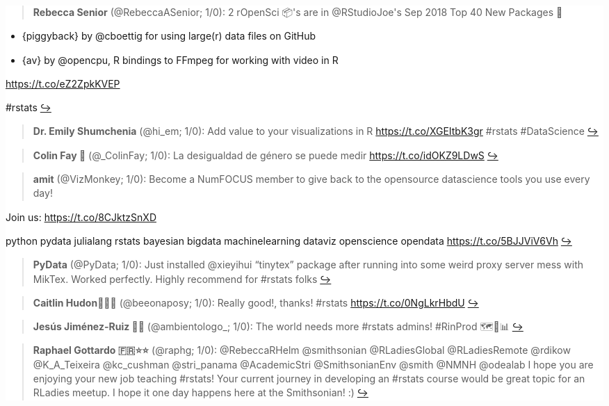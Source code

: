 


> **Rebecca Senior** (@RebeccaASenior; 1/0): 2 rOpenSci 📦's are in @RStudioJoe's Sep 2018 Top 40 New Packages 🎉
>
- {piggyback} by @cboettig for using large(r) data files on GitHub
>
- {av} by @opencpu, R bindings to FFmpeg for working with video in R 
>
https://t.co/eZ2ZpkKVEP
>
#rstats  [&#8618;](https://twitter.com/dataandme/status/1050869474679615488)




> **Dr. Emily Shumchenia** (@hi_em; 1/0): Add value to your visualizations in R https://t.co/XGEItbK3gr #rstats #DataScience  [&#8618;](https://twitter.com/dataandme/status/1050868806384529408)




> **Colin Fay 🤘** (@_ColinFay; 1/0): La desigualdad de género se puede medir https://t.co/idOKZ9LDwS  [&#8618;](https://twitter.com/dataandme/status/1050838789608931333)




> **amit** (@VizMonkey; 1/0): Become a NumFOCUS member to give back to the opensource datascience tools you use every day!
>
Join us: https://t.co/8CJktzSnXD
>
python pydata julialang rstats bayesian bigdata machinelearning dataviz openscience opendata https://t.co/5BJJViV6Vh  [&#8618;](https://twitter.com/dataandme/status/1050831182118756353)




> **PyData** (@PyData; 1/0): Just installed @xieyihui “tinytex” package after running into some weird proxy server mess with MikTex. Worked perfectly. Highly recommend for #rstats folks  [&#8618;](https://twitter.com/dataandme/status/1050822942743875584)




> **Caitlin Hudon👩🏼‍💻** (@beeonaposy; 1/0): Really good!, thanks! #rstats https://t.co/0NgLkrHbdU  [&#8618;](https://twitter.com/dataandme/status/1050821987172536320)




> **Jesús Jiménez-Ruiz 👨‍🔬** (@ambientologo_; 1/0): The world needs more #rstats admins! #RinProd 🗺️👮📊  [&#8618;](https://twitter.com/dataandme/status/1050814210949693442)




> **Raphael Gottardo 🇫🇷⭐⭐** (@raphg; 1/0): @RebeccaRHelm @smithsonian @RLadiesGlobal @RLadiesRemote @rdikow @K_A_Teixeira @kc_cushman @stri_panama @AcademicStri @SmithsonianEnv @smith @NMNH @odealab I hope you are enjoying your new job teaching #rstats! Your current journey in developing an #rstats course would be great topic for an RLadies meetup. I hope it one day happens here at the Smithsonian!
:)  [&#8618;](https://twitter.com/dataandme/status/1050796217142259712)
